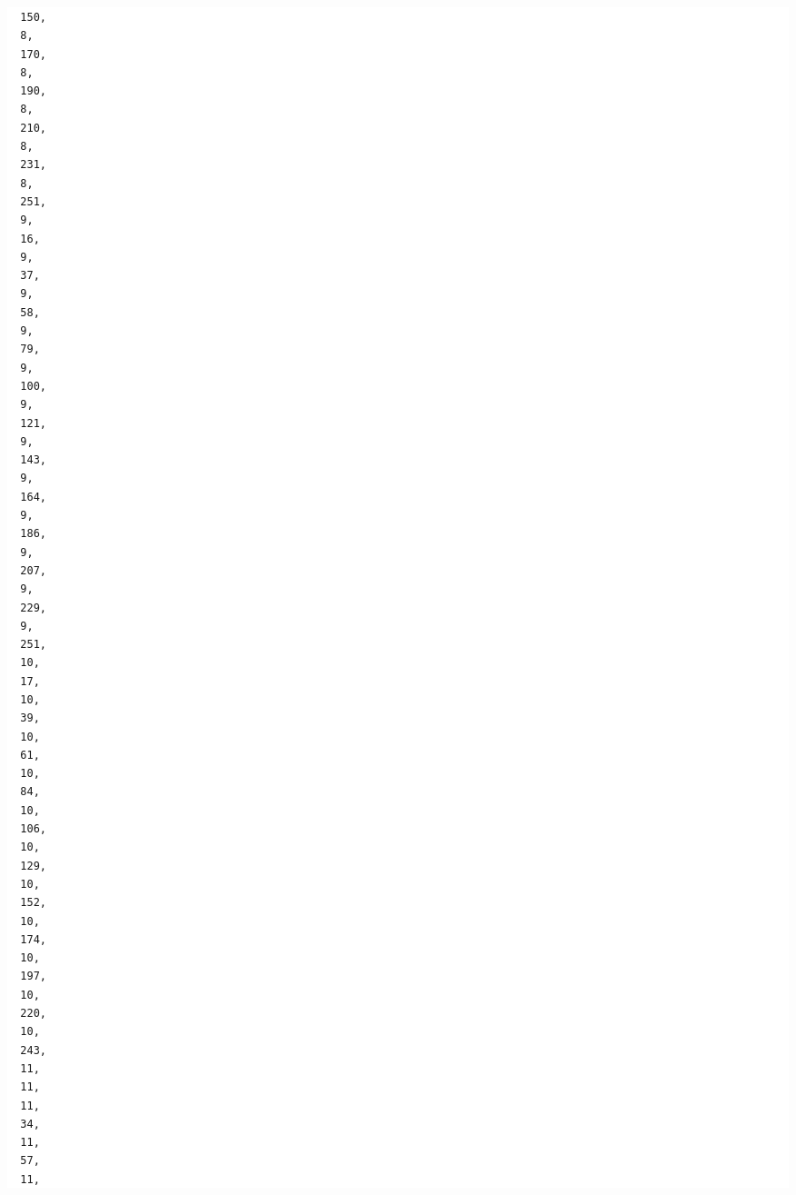       150,
      8,
      170,
      8,
      190,
      8,
      210,
      8,
      231,
      8,
      251,
      9,
      16,
      9,
      37,
      9,
      58,
      9,
      79,
      9,
      100,
      9,
      121,
      9,
      143,
      9,
      164,
      9,
      186,
      9,
      207,
      9,
      229,
      9,
      251,
      10,
      17,
      10,
      39,
      10,
      61,
      10,
      84,
      10,
      106,
      10,
      129,
      10,
      152,
      10,
      174,
      10,
      197,
      10,
      220,
      10,
      243,
      11,
      11,
      11,
      34,
      11,
      57,
      11,